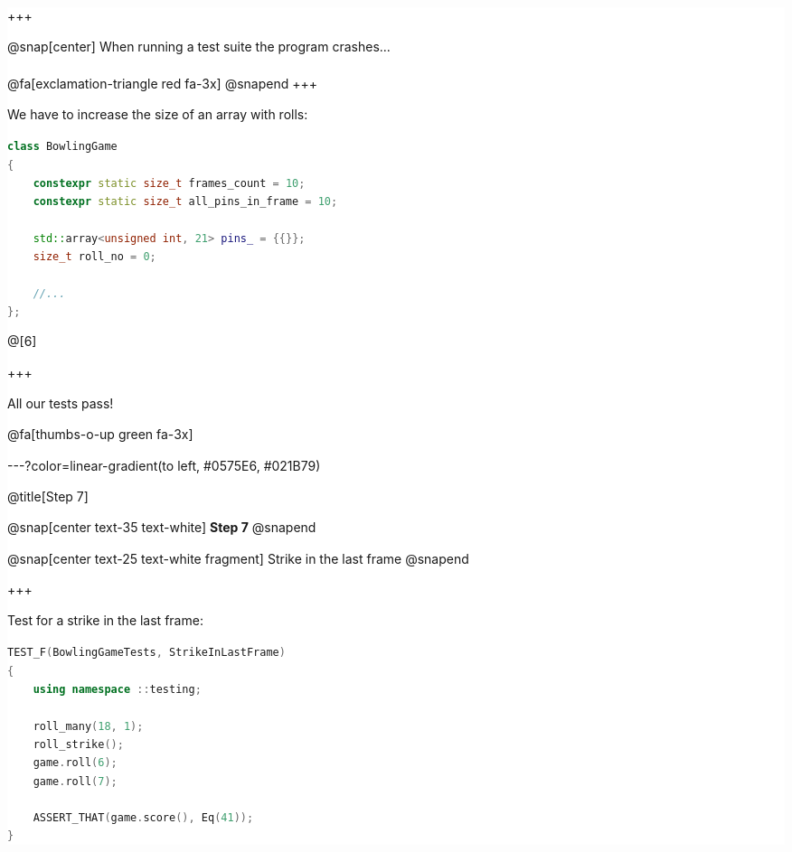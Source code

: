 +++

@snap[center]
When running a test suite the program crashes... 
<br/>
<br/>
@fa[exclamation-triangle red fa-3x]
@snapend
+++

We have to increase the size of an array with rolls:

```c++
class BowlingGame
{
    constexpr static size_t frames_count = 10;
    constexpr static size_t all_pins_in_frame = 10;

    std::array<unsigned int, 21> pins_ = {{}};
    size_t roll_no = 0;

    //...
};
```
@[6]

+++

All our tests pass!

@fa[thumbs-o-up green fa-3x]

---?color=linear-gradient(to left, #0575E6, #021B79)

@title[Step 7]

@snap[center text-35 text-white]
**Step 7**
@snapend

@snap[center text-25 text-white fragment]
Strike in the last frame
@snapend

+++

Test for a strike in the last frame:

```c++
TEST_F(BowlingGameTests, StrikeInLastFrame)
{
    using namespace ::testing;

    roll_many(18, 1);
    roll_strike();
    game.roll(6);
    game.roll(7);

    ASSERT_THAT(game.score(), Eq(41));
}
```
